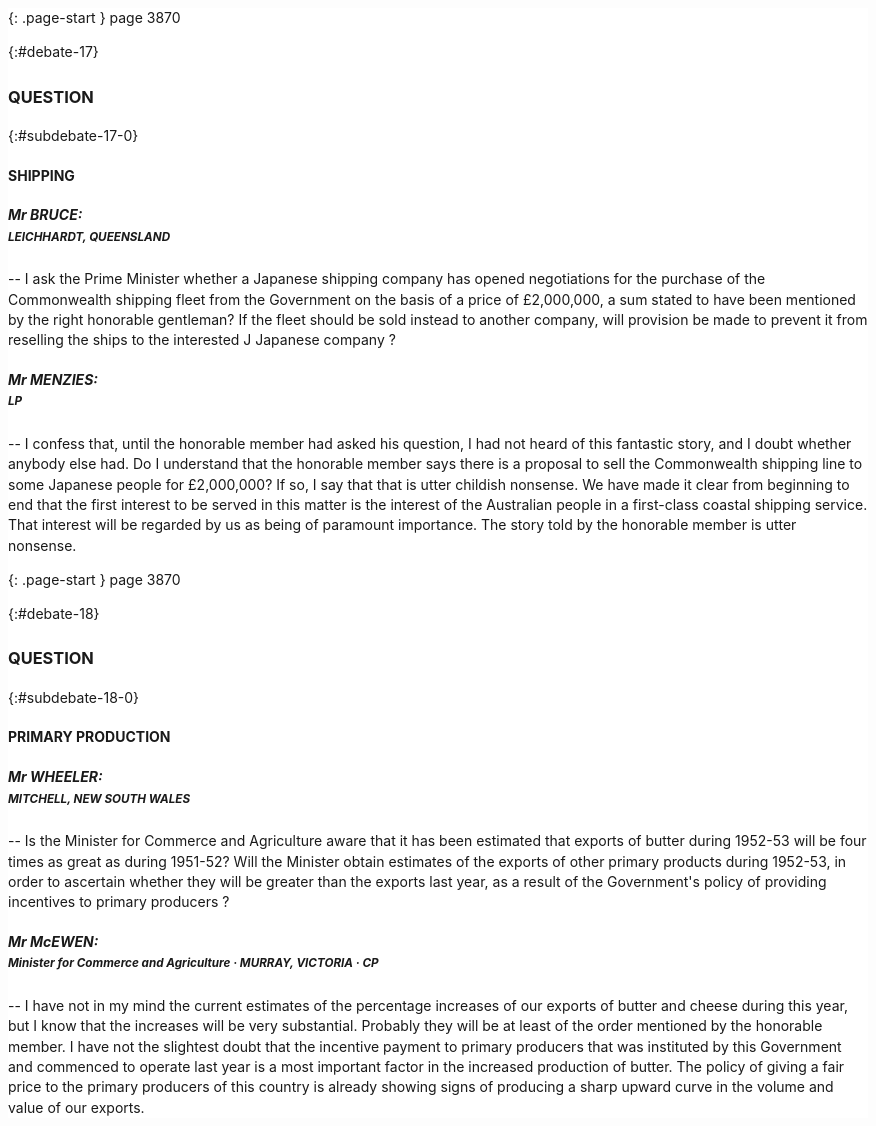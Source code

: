 {: .page-start }
page 3870

{:#debate-17}
### QUESTION

{:#subdebate-17-0}
#### SHIPPING

##### Mr BRUCE:<br><small class="text-muted">LEICHHARDT, QUEENSLAND</small>

-- I ask the Prime Minister whether a Japanese shipping company has opened negotiations for the purchase of the Commonwealth shipping fleet from the Government on the basis of a price of £2,000,000, a sum stated to have been mentioned by the right honorable gentleman? If the fleet should be sold instead to another company, will provision be made to prevent it from reselling the ships to the interested J  Japanese  company ? 

##### Mr MENZIES:<br><small class="text-muted">LP</small>

-- I confess that, until the honorable member had asked his question, I had not heard of this fantastic story, and I doubt whether anybody else had. Do I understand that the honorable member says there is a proposal to sell the Commonwealth shipping line to some Japanese people for £2,000,000? If so, I say that that is utter childish nonsense. We have made it clear from beginning to end that the first interest to be served in this matter is the interest of the Australian people in a first-class coastal shipping service. That interest will be regarded by us as being of paramount importance. The story told by the honorable member is utter nonsense. 

{: .page-start }
page 3870

{:#debate-18}
### QUESTION

{:#subdebate-18-0}
#### PRIMARY PRODUCTION

##### Mr WHEELER:<br><small class="text-muted">MITCHELL, NEW SOUTH WALES</small>

-- Is the Minister for Commerce and Agriculture aware that it has been estimated that exports of butter during 1952-53 will be four times as great as during 1951-52? Will the Minister obtain estimates of the exports of other primary products during 1952-53, in order to ascertain whether they will be greater than the exports last year, as a result of the Government's policy of providing incentives to primary producers ? 

##### Mr McEWEN:<br><small class="text-muted">Minister for Commerce and Agriculture &middot; MURRAY, VICTORIA &middot; CP</small>

-- I have not in my mind the current estimates of the percentage increases of our exports of butter and cheese during this year, but I know that the increases will be very substantial. Probably they will be at least of the order mentioned by the honorable member. I have not the slightest doubt that the incentive payment to primary producers that was instituted by this Government and commenced to operate last year is a most important factor in the increased production of butter. The policy of giving a fair price to the primary producers of this country is already showing signs of producing a sharp upward curve in the volume and value of our exports. 
